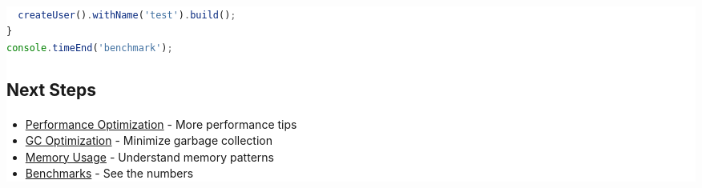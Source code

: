 ```typescript
  createUser().withName('test').build();
}
console.timeEnd('benchmark');
```

## Next Steps

- [Performance Optimization](./performance-optimization.md) - More performance tips
- [GC Optimization](../performance/gc-optimization.md) - Minimize garbage collection
- [Memory Usage](../performance/memory-usage.md) - Understand memory patterns
- [Benchmarks](../performance/benchmarks.md) - See the numbers
